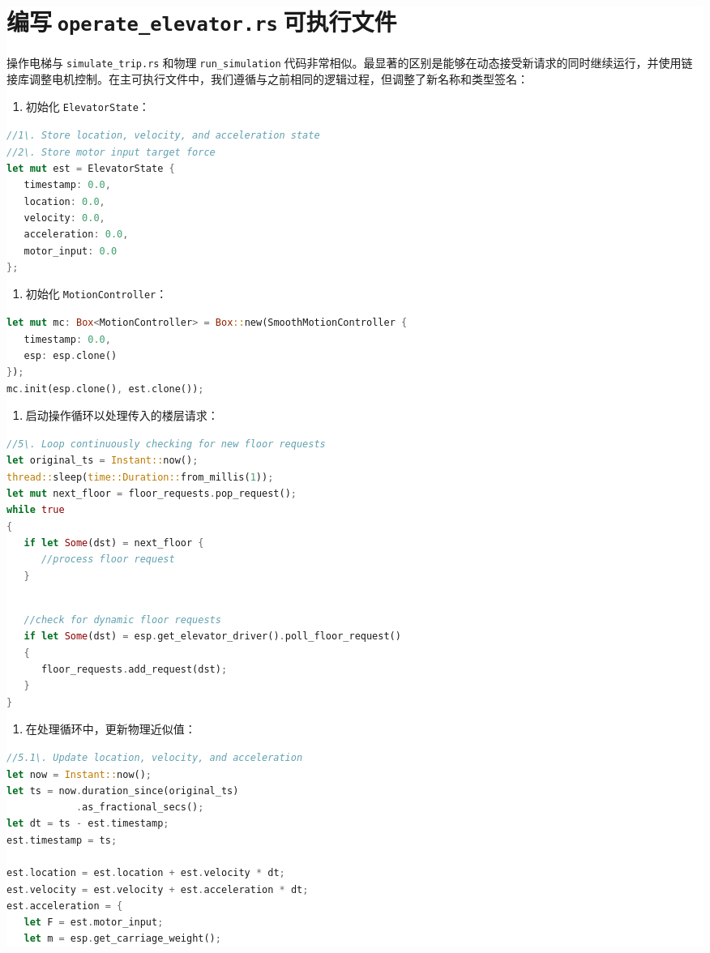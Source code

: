 # 编写 `operate_elevator.rs` 可执行文件

操作电梯与 `simulate_trip.rs` 和物理 `run_simulation` 代码非常相似。最显著的区别是能够在动态接受新请求的同时继续运行，并使用链接库调整电机控制。在主可执行文件中，我们遵循与之前相同的逻辑过程，但调整了新名称和类型签名：

1.  初始化 `ElevatorState`：

```rs
//1\. Store location, velocity, and acceleration state
//2\. Store motor input target force
let mut est = ElevatorState {
   timestamp: 0.0,
   location: 0.0,
   velocity: 0.0,
   acceleration: 0.0,
   motor_input: 0.0
};
```

1.  初始化 `MotionController`：

```rs
let mut mc: Box<MotionController> = Box::new(SmoothMotionController {
   timestamp: 0.0,
   esp: esp.clone()
});
mc.init(esp.clone(), est.clone());
```

1.  启动操作循环以处理传入的楼层请求：

```rs
//5\. Loop continuously checking for new floor requests
let original_ts = Instant::now();
thread::sleep(time::Duration::from_millis(1));
let mut next_floor = floor_requests.pop_request();
while true
{
   if let Some(dst) = next_floor {
      //process floor request
   }
```

```rs

   //check for dynamic floor requests
   if let Some(dst) = esp.get_elevator_driver().poll_floor_request()
   {
      floor_requests.add_request(dst);
   }
}
```

1.  在处理循环中，更新物理近似值：

```rs
//5.1\. Update location, velocity, and acceleration
let now = Instant::now();
let ts = now.duration_since(original_ts)
            .as_fractional_secs();
let dt = ts - est.timestamp;
est.timestamp = ts;

est.location = est.location + est.velocity * dt;
est.velocity = est.velocity + est.acceleration * dt;
est.acceleration = {
   let F = est.motor_input;
   let m = esp.get_carriage_weight();
```